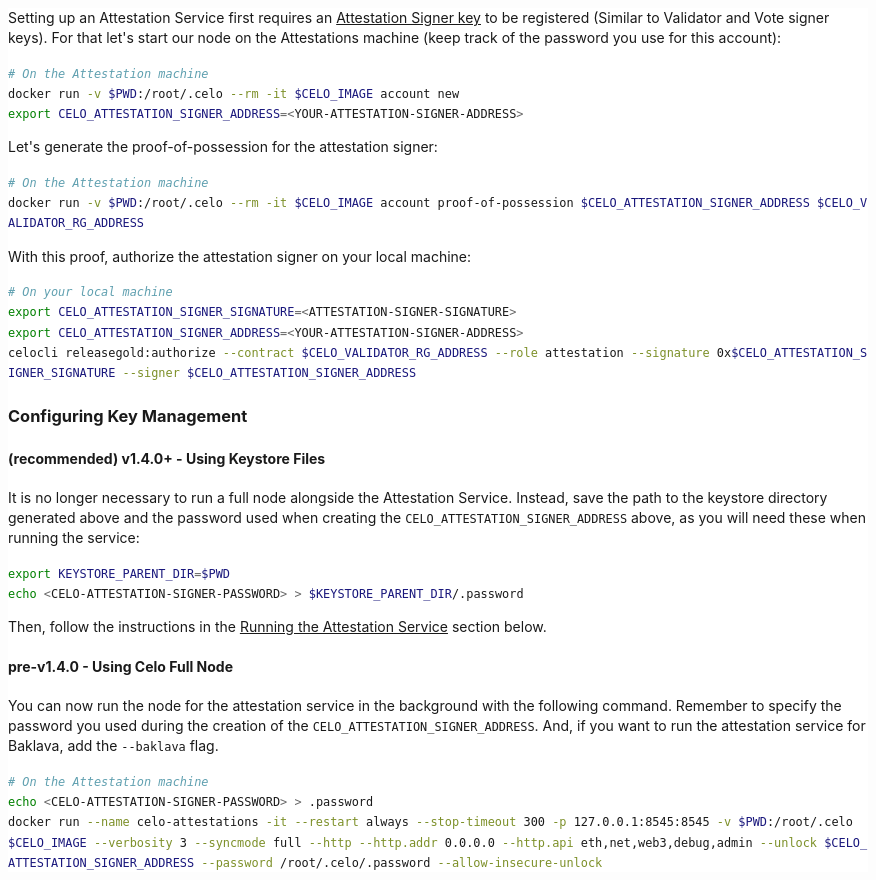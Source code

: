 Setting up an Attestation Service first requires an [Attestation Signer key](validator/key-management/detailed.md#authorized-attestation-signers) to be registered (Similar to Validator and Vote signer keys). For that let's start our node on the Attestations machine (keep track of the password you use for this account):

```bash
# On the Attestation machine
docker run -v $PWD:/root/.celo --rm -it $CELO_IMAGE account new
export CELO_ATTESTATION_SIGNER_ADDRESS=<YOUR-ATTESTATION-SIGNER-ADDRESS>
```

Let's generate the proof-of-possession for the attestation signer:

```bash
# On the Attestation machine
docker run -v $PWD:/root/.celo --rm -it $CELO_IMAGE account proof-of-possession $CELO_ATTESTATION_SIGNER_ADDRESS $CELO_VALIDATOR_RG_ADDRESS
```

With this proof, authorize the attestation signer on your local machine:

```bash
# On your local machine
export CELO_ATTESTATION_SIGNER_SIGNATURE=<ATTESTATION-SIGNER-SIGNATURE>
export CELO_ATTESTATION_SIGNER_ADDRESS=<YOUR-ATTESTATION-SIGNER-ADDRESS>
celocli releasegold:authorize --contract $CELO_VALIDATOR_RG_ADDRESS --role attestation --signature 0x$CELO_ATTESTATION_SIGNER_SIGNATURE --signer $CELO_ATTESTATION_SIGNER_ADDRESS
```

### Configuring Key Management

#### (recommended) v1.4.0+ - Using Keystore Files

It is no longer necessary to run a full node alongside the Attestation Service. Instead, save the path to the keystore directory generated above and the password used when creating the `CELO_ATTESTATION_SIGNER_ADDRESS` above, as you will need these when running the service:

```sh
export KEYSTORE_PARENT_DIR=$PWD
echo <CELO-ATTESTATION-SIGNER-PASSWORD> > $KEYSTORE_PARENT_DIR/.password
```

Then, follow the instructions in the [Running the Attestation Service](#running-the-attestation-service) section below.

#### pre-v1.4.0 - Using Celo Full Node

You can now run the node for the attestation service in the background with the following command. Remember to specify the password you used during the creation of the `CELO_ATTESTATION_SIGNER_ADDRESS`. And, if you want to run the attestation service for Baklava, add the `--baklava` flag.

```bash
# On the Attestation machine
echo <CELO-ATTESTATION-SIGNER-PASSWORD> > .password
docker run --name celo-attestations -it --restart always --stop-timeout 300 -p 127.0.0.1:8545:8545 -v $PWD:/root/.celo $CELO_IMAGE --verbosity 3 --syncmode full --http --http.addr 0.0.0.0 --http.api eth,net,web3,debug,admin --unlock $CELO_ATTESTATION_SIGNER_ADDRESS --password /root/.celo/.password --allow-insecure-unlock
```
